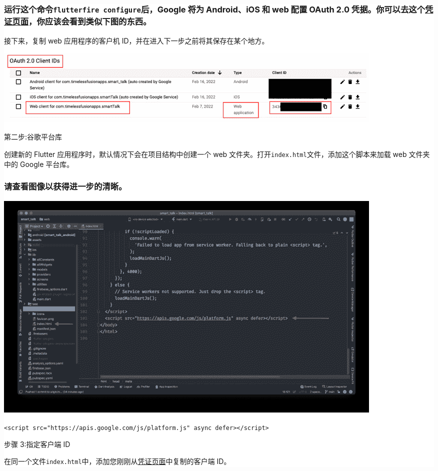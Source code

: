 ### 运行这个命令`flutterfire configure`后，Google 将为 Android、iOS 和 web 配置 OAuth 2.0 凭据。你可以去这个[凭证页面](https://console.developers.google.com/apis/credentials)，你应该会看到类似下图的东西。

接下来，复制 web 应用程序的客户机 ID，并在进入下一步之前将其保存在某个地方。

![Creating OAuth 2.0 Credentials](img/51b7675e3715949704ef51e5bac1ac4c.png)

第二步:谷歌平台库

创建新的 Flutter 应用程序时，默认情况下会在项目结构中创建一个 web 文件夹。打开`index.html`文件，添加这个脚本来加载 web 文件夹中的 Google 平台库。

### 请查看图像以获得进一步的清晰。

![Configuring a Flutter and Firebase app with Google Platform Library](img/b8006b52005dfa17bbf5f5c50704c0aa.png)

```
<script src="https://apis.google.com/js/platform.js" async defer></script>
```

步骤 3:指定客户端 ID

在同一个文件`index.html`中，添加您刚刚从[凭证页面](https://console.developers.google.com/apis/credentials)中复制的客户端 ID。
